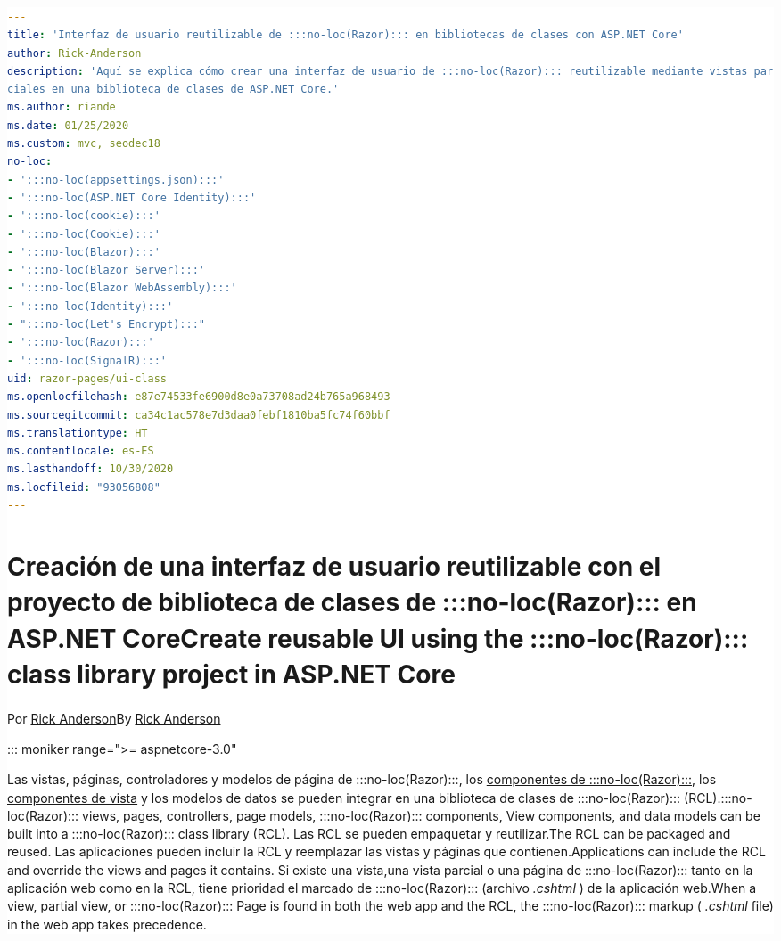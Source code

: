 ```yaml
---
title: 'Interfaz de usuario reutilizable de :::no-loc(Razor)::: en bibliotecas de clases con ASP.NET Core'
author: Rick-Anderson
description: 'Aquí se explica cómo crear una interfaz de usuario de :::no-loc(Razor)::: reutilizable mediante vistas parciales en una biblioteca de clases de ASP.NET Core.'
ms.author: riande
ms.date: 01/25/2020
ms.custom: mvc, seodec18
no-loc:
- ':::no-loc(appsettings.json):::'
- ':::no-loc(ASP.NET Core Identity):::'
- ':::no-loc(cookie):::'
- ':::no-loc(Cookie):::'
- ':::no-loc(Blazor):::'
- ':::no-loc(Blazor Server):::'
- ':::no-loc(Blazor WebAssembly):::'
- ':::no-loc(Identity):::'
- ":::no-loc(Let's Encrypt):::"
- ':::no-loc(Razor):::'
- ':::no-loc(SignalR):::'
uid: razor-pages/ui-class
ms.openlocfilehash: e87e74533fe6900d8e0a73708ad24b765a968493
ms.sourcegitcommit: ca34c1ac578e7d3daa0febf1810ba5fc74f60bbf
ms.translationtype: HT
ms.contentlocale: es-ES
ms.lasthandoff: 10/30/2020
ms.locfileid: "93056808"
---
```

# <a name="create-reusable-ui-using-the-no-locrazor-class-library-project-in-aspnet-core"></a><span data-ttu-id="01428-103">Creación de una interfaz de usuario reutilizable con el proyecto de biblioteca de clases de :::no-loc(Razor)::: en ASP.NET Core</span><span class="sxs-lookup"><span data-stu-id="01428-103">Create reusable UI using the :::no-loc(Razor)::: class library project in ASP.NET Core</span></span>

<span data-ttu-id="01428-104">Por [Rick Anderson](https://twitter.com/RickAndMSFT)</span><span class="sxs-lookup"><span data-stu-id="01428-104">By [Rick Anderson](https://twitter.com/RickAndMSFT)</span></span>

::: moniker range=">= aspnetcore-3.0"

<span data-ttu-id="01428-105">Las vistas, páginas, controladores y modelos de página de :::no-loc(Razor):::, los [componentes de :::no-loc(Razor):::](xref:blazor/components/class-libraries), los [componentes de vista](xref:mvc/views/view-components) y los modelos de datos se pueden integrar en una biblioteca de clases de :::no-loc(Razor)::: (RCL).</span><span class="sxs-lookup"><span data-stu-id="01428-105">:::no-loc(Razor)::: views, pages, controllers, page models, [:::no-loc(Razor)::: components](xref:blazor/components/class-libraries), [View components](xref:mvc/views/view-components), and data models can be built into a :::no-loc(Razor)::: class library (RCL).</span></span> <span data-ttu-id="01428-106">Las RCL se pueden empaquetar y reutilizar.</span><span class="sxs-lookup"><span data-stu-id="01428-106">The RCL can be packaged and reused.</span></span> <span data-ttu-id="01428-107">Las aplicaciones pueden incluir la RCL y reemplazar las vistas y páginas que contienen.</span><span class="sxs-lookup"><span data-stu-id="01428-107">Applications can include the RCL and override the views and pages it contains.</span></span> <span data-ttu-id="01428-108">Si existe una vista,una vista parcial o una página de :::no-loc(Razor)::: tanto en la aplicación web como en la RCL, tiene prioridad el marcado de :::no-loc(Razor)::: (archivo *.cshtml* ) de la aplicación web.</span><span class="sxs-lookup"><span data-stu-id="01428-108">When a view, partial view, or :::no-loc(Razor)::: Page is found in both the web app and the RCL, the :::no-loc(Razor)::: markup ( *.cshtml* file) in the web app takes precedence.</span></span>
